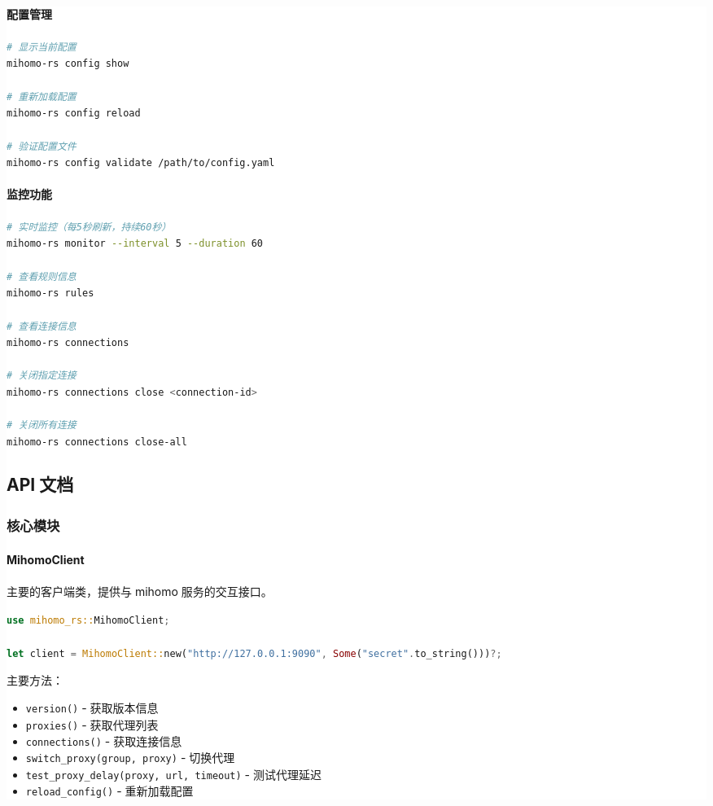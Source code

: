 #### 配置管理

```bash
# 显示当前配置
mihomo-rs config show

# 重新加载配置
mihomo-rs config reload

# 验证配置文件
mihomo-rs config validate /path/to/config.yaml
```

#### 监控功能

```bash
# 实时监控（每5秒刷新，持续60秒）
mihomo-rs monitor --interval 5 --duration 60

# 查看规则信息
mihomo-rs rules

# 查看连接信息
mihomo-rs connections

# 关闭指定连接
mihomo-rs connections close <connection-id>

# 关闭所有连接
mihomo-rs connections close-all
```

## API 文档

### 核心模块

#### MihomoClient

主要的客户端类，提供与 mihomo 服务的交互接口。

```rust
use mihomo_rs::MihomoClient;

let client = MihomoClient::new("http://127.0.0.1:9090", Some("secret".to_string()))?;
```

主要方法：
- `version()` - 获取版本信息
- `proxies()` - 获取代理列表
- `connections()` - 获取连接信息
- `switch_proxy(group, proxy)` - 切换代理
- `test_proxy_delay(proxy, url, timeout)` - 测试代理延迟
- `reload_config()` - 重新加载配置
